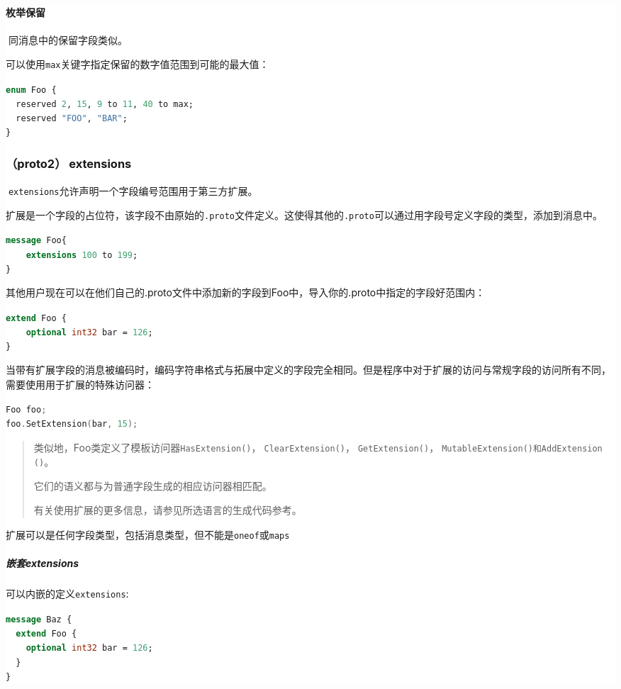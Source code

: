 #### 枚举保留

​		同消息中的保留字段类似。

​		可以使用``max``关键字指定保留的数字值范围到可能的最大值：

```protobuf
enum Foo {
  reserved 2, 15, 9 to 11, 40 to max;
  reserved "FOO", "BAR";
}
```



### （proto2） extensions

​		`extensions`允许声明一个字段编号范围用于第三方扩展。

​		扩展是一个字段的占位符，该字段不由原始的`.proto`文件定义。这使得其他的`.proto`可以通过用字段号定义字段的类型，添加到消息中。

```protobuf
message Foo{
	extensions 100 to 199;
}
```

​		其他用户现在可以在他们自己的.proto文件中添加新的字段到Foo中，导入你的.proto中指定的字段好范围内：

```protobuf
extend Foo {
	optional int32 bar = 126;
}
```

​		当带有扩展字段的消息被编码时，编码字符串格式与拓展中定义的字段完全相同。但是程序中对于扩展的访问与常规字段的访问所有不同，需要使用用于扩展的特殊访问器：

```c++
Foo foo;
foo.SetExtension(bar, 15);
```

> 类似地，Foo类定义了模板访问器``HasExtension()``， `ClearExtension()`， `GetExtension()`， `MutableExtension()和AddExtension()`。
>
>  它们的语义都与为普通字段生成的相应访问器相匹配。
>
>  有关使用扩展的更多信息，请参见所选语言的生成代码参考。  

​	扩展可以是任何字段类型，包括消息类型，但不能是`oneof`或`maps`



##### 嵌套extensions

  可以内嵌的定义`extensions`:

```protobuf
message Baz {
  extend Foo {
  	optional int32 bar = 126;
  }
}
```
